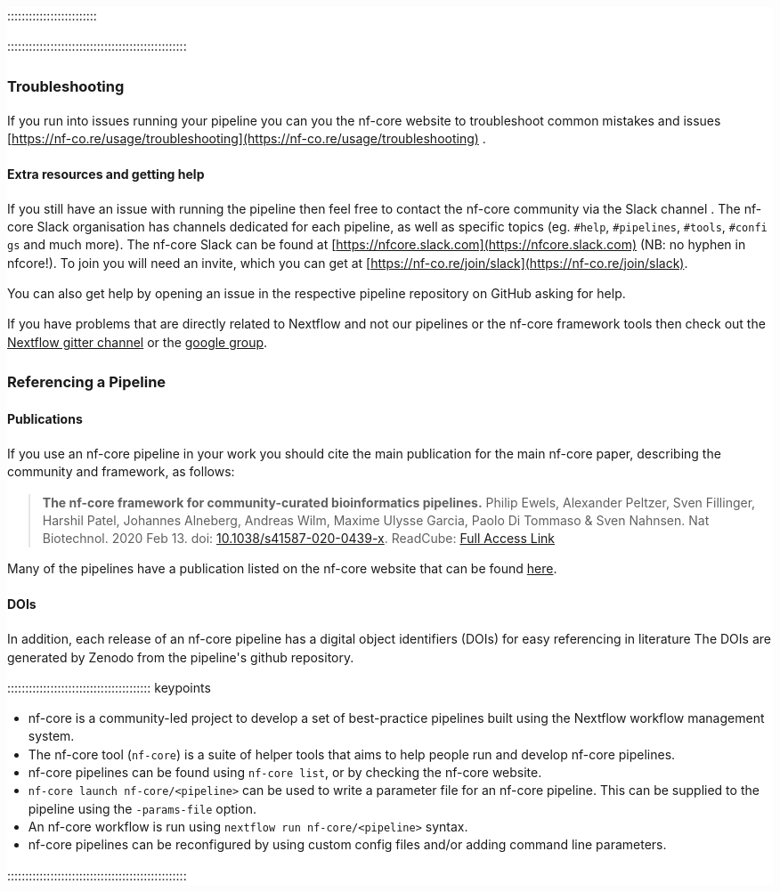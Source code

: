:::::::::::::::::::::::::

::::::::::::::::::::::::::::::::::::::::::::::::::

### Troubleshooting

If you run into issues running your pipeline you can you the nf-core  website  to troubleshoot common mistakes and issues [https://nf-co.re/usage/troubleshooting](https://nf-co.re/usage/troubleshooting) .

#### Extra resources and getting help

If you still have an issue with running the pipeline then feel free to contact the nf-core community via the Slack channel .
The nf-core Slack organisation has channels dedicated for each pipeline, as well as specific topics (eg. `#help`, `#pipelines`, `#tools`, `#configs` and much more).
The nf-core Slack can be found at [https://nfcore.slack.com](https://nfcore.slack.com) (NB: no hyphen in nfcore!). To join you will need an invite, which you can get at [https://nf-co.re/join/slack](https://nf-co.re/join/slack).

You can also get help by opening an issue in the respective pipeline repository on GitHub asking for help.

If you have problems that are directly related to Nextflow and not our pipelines or the nf-core framework tools then check out the [Nextflow gitter channel](https://gitter.im/nextflow-io/nextflow) or the [google group](https://groups.google.com/forum/#!forum/nextflow).

### Referencing a Pipeline

#### Publications

If you use an nf-core pipeline in your work you should cite the main publication for the main nf-core paper, describing the community and framework,
as follows:

> **The nf-core framework for community-curated bioinformatics pipelines.**
> Philip Ewels, Alexander Peltzer, Sven Fillinger, Harshil Patel, Johannes Alneberg, Andreas Wilm, Maxime Ulysse Garcia, Paolo Di Tommaso \& Sven Nahnsen.
> Nat Biotechnol. 2020 Feb 13. doi: [10\.1038/s41587-020-0439-x](https://dx.doi.org/10.1038/s41587-020-0439-x). ReadCube: [Full Access Link](https://rdcu.be/b1GjZ)

Many of the pipelines have a publication listed on the nf-core website that can be found [here](https://nf-co.re/publications).

#### DOIs

In addition, each release of an nf-core pipeline has a digital object identifiers (DOIs) for easy referencing in literature
The DOIs are generated by Zenodo from the pipeline's github repository.



:::::::::::::::::::::::::::::::::::::::: keypoints

- nf-core is a community-led project to develop a set of best-practice pipelines built using the Nextflow workflow management system.
- The nf-core tool (`nf-core`) is a suite of helper tools that aims to help people run and develop nf-core pipelines.
- nf-core pipelines can be found using `nf-core list`, or by checking the nf-core website.
- `nf-core launch nf-core/<pipeline>` can be used to write a parameter file for an nf-core pipeline. This can be supplied to the pipeline using the `-params-file` option.
- An nf-core workflow is run using `nextflow run nf-core/<pipeline>` syntax.
- nf-core pipelines can be reconfigured by using custom config files and/or adding command line parameters.

::::::::::::::::::::::::::::::::::::::::::::::::::


